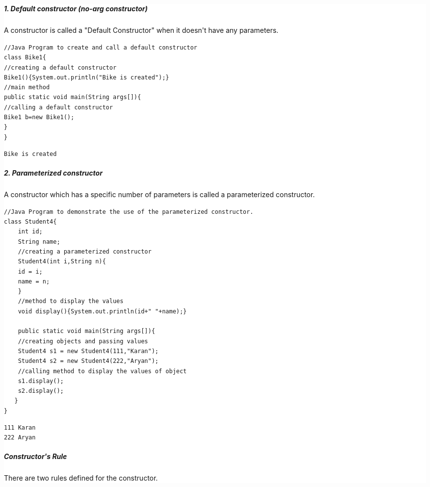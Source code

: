 ##### 1. Default constructor (no-arg constructor)

A constructor is called a "Default Constructor" when it doesn't have any parameters.
```
//Java Program to create and call a default constructor  
class Bike1{  
//creating a default constructor  
Bike1(){System.out.println("Bike is created");}  
//main method  
public static void main(String args[]){  
//calling a default constructor  
Bike1 b=new Bike1();  
}  
}  
```
```
Bike is created
```

##### 2. Parameterized constructor

A constructor which has a specific number of parameters is called a parameterized constructor.
```
//Java Program to demonstrate the use of the parameterized constructor.  
class Student4{  
    int id;  
    String name;  
    //creating a parameterized constructor  
    Student4(int i,String n){  
    id = i;  
    name = n;  
    }  
    //method to display the values  
    void display(){System.out.println(id+" "+name);}  
   
    public static void main(String args[]){  
    //creating objects and passing values  
    Student4 s1 = new Student4(111,"Karan");  
    Student4 s2 = new Student4(222,"Aryan");  
    //calling method to display the values of object  
    s1.display();  
    s2.display();  
   }  
}  
```
```
111 Karan
222 Aryan
```

##### Constructor's Rule

There are two rules defined for the constructor.
